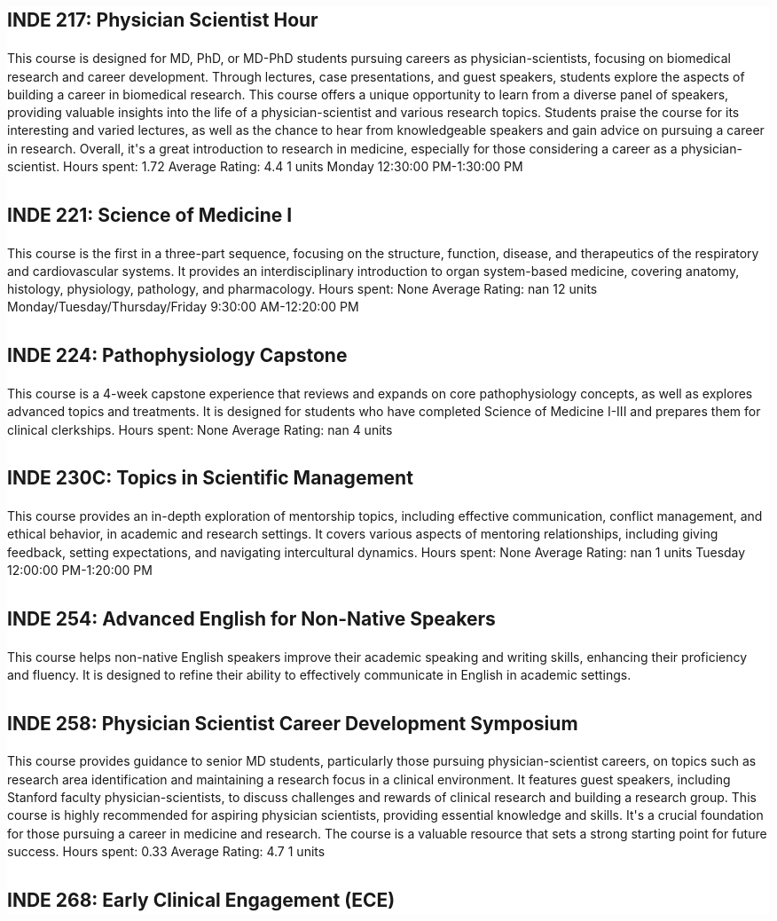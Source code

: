 ## INDE 217: Physician Scientist Hour
This course is designed for MD, PhD, or MD-PhD students pursuing careers as physician-scientists, focusing on biomedical research and career development. Through lectures, case presentations, and guest speakers, students explore the aspects of building a career in biomedical research.
This course offers a unique opportunity to learn from a diverse panel of speakers, providing valuable insights into the life of a physician-scientist and various research topics. Students praise the course for its interesting and varied lectures, as well as the chance to hear from knowledgeable speakers and gain advice on pursuing a career in research. Overall, it's a great introduction to research in medicine, especially for those considering a career as a physician-scientist.
Hours spent: 1.72
Average Rating: 4.4
1 units
Monday 12:30:00 PM-1:30:00 PM
## INDE 221: Science of Medicine I
This course is the first in a three-part sequence, focusing on the structure, function, disease, and therapeutics of the respiratory and cardiovascular systems. It provides an interdisciplinary introduction to organ system-based medicine, covering anatomy, histology, physiology, pathology, and pharmacology.
Hours spent: None
Average Rating: nan
12 units
Monday/Tuesday/Thursday/Friday 9:30:00 AM-12:20:00 PM
## INDE 224: Pathophysiology Capstone
This course is a 4-week capstone experience that reviews and expands on core pathophysiology concepts, as well as explores advanced topics and treatments. It is designed for students who have completed Science of Medicine I-III and prepares them for clinical clerkships.
Hours spent: None
Average Rating: nan
4 units
## INDE 230C: Topics in Scientific Management
This course provides an in-depth exploration of mentorship topics, including effective communication, conflict management, and ethical behavior, in academic and research settings. It covers various aspects of mentoring relationships, including giving feedback, setting expectations, and navigating intercultural dynamics.
Hours spent: None
Average Rating: nan
1 units
Tuesday 12:00:00 PM-1:20:00 PM
## INDE 254: Advanced English for Non-Native Speakers
This course helps non-native English speakers improve their academic speaking and writing skills, enhancing their proficiency and fluency. It is designed to refine their ability to effectively communicate in English in academic settings.
## INDE 258: Physician Scientist Career Development Symposium
This course provides guidance to senior MD students, particularly those pursuing physician-scientist careers, on topics such as research area identification and maintaining a research focus in a clinical environment. It features guest speakers, including Stanford faculty physician-scientists, to discuss challenges and rewards of clinical research and building a research group.
This course is highly recommended for aspiring physician scientists, providing essential knowledge and skills. It's a crucial foundation for those pursuing a career in medicine and research. The course is a valuable resource that sets a strong starting point for future success.
Hours spent: 0.33
Average Rating: 4.7
1 units
## INDE 268: Early Clinical Engagement (ECE)